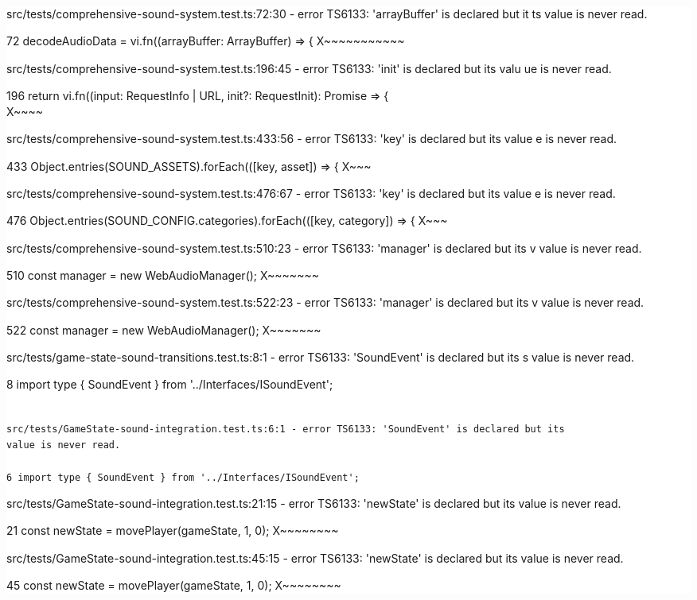 src/tests/comprehensive-sound-system.test.ts:72:30 - error TS6133: 'arrayBuffer' is declared but it
ts value is never read.

72     decodeAudioData = vi.fn((arrayBuffer: ArrayBuffer) => {
  X~~~~~~~~~~~

src/tests/comprehensive-sound-system.test.ts:196:45 - error TS6133: 'init' is declared but its valu
ue is never read.

196     return vi.fn((input: RequestInfo | URL, init?: RequestInit): Promise<Response> => {        
   X~~~~

src/tests/comprehensive-sound-system.test.ts:433:56 - error TS6133: 'key' is declared but its value
e is never read.

433                 Object.entries(SOUND_ASSETS).forEach(([key, asset]) => {
   X~~~

src/tests/comprehensive-sound-system.test.ts:476:67 - error TS6133: 'key' is declared but its value
e is never read.

476                 Object.entries(SOUND_CONFIG.categories).forEach(([key, category]) => {
   X~~~

src/tests/comprehensive-sound-system.test.ts:510:23 - error TS6133: 'manager' is declared but its v
value is never read.

510                 const manager = new WebAudioManager();
   X~~~~~~~

src/tests/comprehensive-sound-system.test.ts:522:23 - error TS6133: 'manager' is declared but its v
value is never read.

522                 const manager = new WebAudioManager();
   X~~~~~~~

src/tests/game-state-sound-transitions.test.ts:8:1 - error TS6133: 'SoundEvent' is declared but its
s value is never read.

8 import type { SoundEvent } from '../Interfaces/ISoundEvent';
  ~~~~~~~~~~~~~~~~~~~~~~~~~~~~~~~~~~~~~~~~~~~~~~~~~~~~~~~~~~~~

src/tests/GameState-sound-integration.test.ts:6:1 - error TS6133: 'SoundEvent' is declared but its 
 value is never read.

6 import type { SoundEvent } from '../Interfaces/ISoundEvent';
  ~~~~~~~~~~~~~~~~~~~~~~~~~~~~~~~~~~~~~~~~~~~~~~~~~~~~~~~~~~~~

src/tests/GameState-sound-integration.test.ts:21:15 - error TS6133: 'newState' is declared but its 
 value is never read.

21         const newState = movePlayer(gameState, 1, 0);
  X~~~~~~~~

src/tests/GameState-sound-integration.test.ts:45:15 - error TS6133: 'newState' is declared but its 
 value is never read.

45         const newState = movePlayer(gameState, 1, 0);
  X~~~~~~~~
